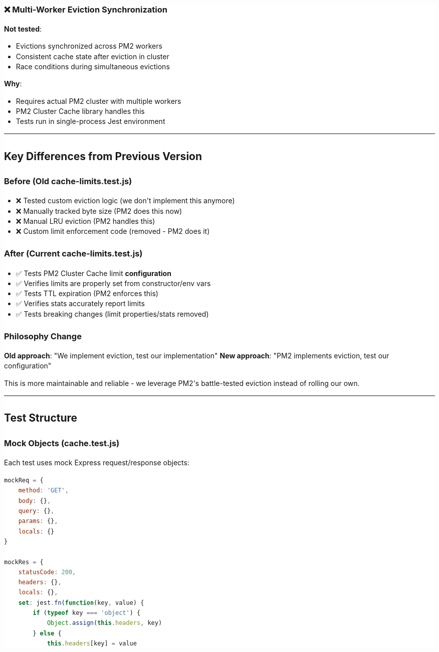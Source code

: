 
### ❌ Multi-Worker Eviction Synchronization

**Not tested**:
- Evictions synchronized across PM2 workers
- Consistent cache state after eviction in cluster
- Race conditions during simultaneous evictions

**Why**:
- Requires actual PM2 cluster with multiple workers
- PM2 Cluster Cache library handles this
- Tests run in single-process Jest environment

---

## Key Differences from Previous Version

### Before (Old cache-limits.test.js)
- ❌ Tested custom eviction logic (we don't implement this anymore)
- ❌ Manually tracked byte size (PM2 does this now)
- ❌ Manual LRU eviction (PM2 handles this)
- ❌ Custom limit enforcement code (removed - PM2 does it)

### After (Current cache-limits.test.js)
- ✅ Tests PM2 Cluster Cache limit **configuration**
- ✅ Verifies limits are properly set from constructor/env vars
- ✅ Tests TTL expiration (PM2 enforces this)
- ✅ Verifies stats accurately report limits
- ✅ Tests breaking changes (limit properties/stats removed)

### Philosophy Change

**Old approach**: "We implement eviction, test our implementation"
**New approach**: "PM2 implements eviction, test our configuration"

This is more maintainable and reliable - we leverage PM2's battle-tested eviction instead of rolling our own.

---

## Test Structure

### Mock Objects (cache.test.js)

Each test uses mock Express request/response objects:

```javascript
mockReq = {
    method: 'GET',
    body: {},
    query: {},
    params: {},
    locals: {}
}

mockRes = {
    statusCode: 200,
    headers: {},
    locals: {},
    set: jest.fn(function(key, value) {
        if (typeof key === 'object') {
            Object.assign(this.headers, key)
        } else {
            this.headers[key] = value
```